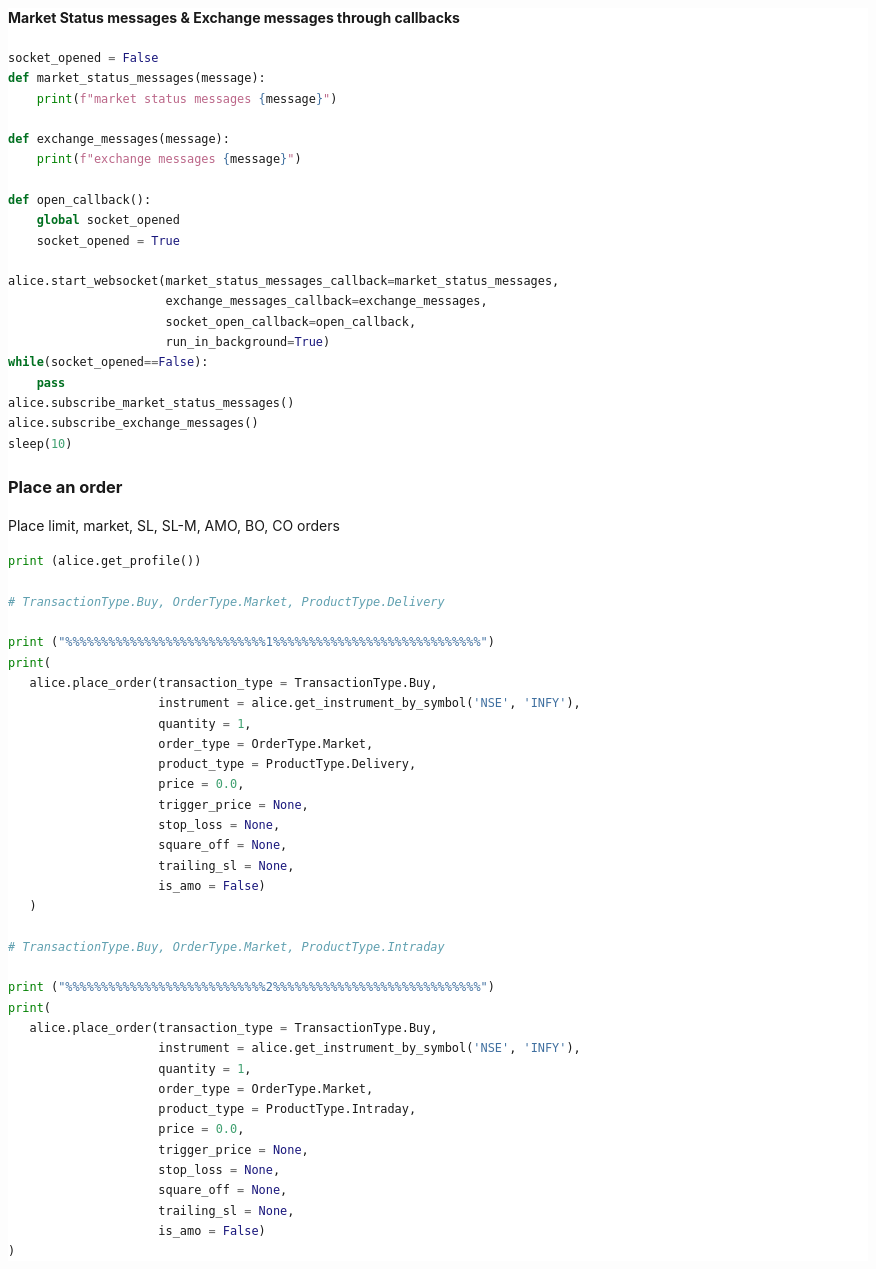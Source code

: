 #### Market Status messages & Exchange messages through callbacks
```python
socket_opened = False
def market_status_messages(message):
    print(f"market status messages {message}")

def exchange_messages(message):
    print(f"exchange messages {message}")

def open_callback():
    global socket_opened
    socket_opened = True

alice.start_websocket(market_status_messages_callback=market_status_messages,
					  exchange_messages_callback=exchange_messages,
                      socket_open_callback=open_callback,
                      run_in_background=True)
while(socket_opened==False):
    pass
alice.subscribe_market_status_messages()
alice.subscribe_exchange_messages()
sleep(10)
```

### Place an order
Place limit, market, SL, SL-M, AMO, BO, CO orders

```python
print (alice.get_profile())

# TransactionType.Buy, OrderType.Market, ProductType.Delivery

print ("%%%%%%%%%%%%%%%%%%%%%%%%%%%%1%%%%%%%%%%%%%%%%%%%%%%%%%%%%%")
print(
   alice.place_order(transaction_type = TransactionType.Buy,
                     instrument = alice.get_instrument_by_symbol('NSE', 'INFY'),
                     quantity = 1,
                     order_type = OrderType.Market,
                     product_type = ProductType.Delivery,
                     price = 0.0,
                     trigger_price = None,
                     stop_loss = None,
                     square_off = None,
                     trailing_sl = None,
                     is_amo = False)
   )

# TransactionType.Buy, OrderType.Market, ProductType.Intraday

print ("%%%%%%%%%%%%%%%%%%%%%%%%%%%%2%%%%%%%%%%%%%%%%%%%%%%%%%%%%%")
print(
   alice.place_order(transaction_type = TransactionType.Buy,
                     instrument = alice.get_instrument_by_symbol('NSE', 'INFY'),
                     quantity = 1,
                     order_type = OrderType.Market,
                     product_type = ProductType.Intraday,
                     price = 0.0,
                     trigger_price = None,
                     stop_loss = None,
                     square_off = None,
                     trailing_sl = None,
                     is_amo = False)
)
```